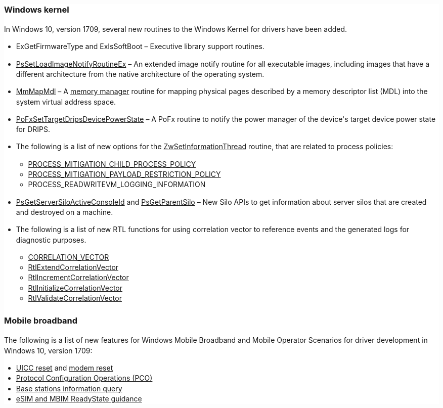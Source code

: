 ### <a name="kernel-1709"></a>Windows kernel

In Windows 10, version 1709, several new routines to the Windows Kernel for drivers have been added.

* ExGetFirmwareType and ExIsSoftBoot &ndash; Executive library support routines.
* [PsSetLoadImageNotifyRoutineEx](https://docs.microsoft.com/windows-hardware/drivers/ddi/content/ntddk/nf-ntddk-pssetloadimagenotifyroutineex) &ndash; An extended image notify routine for all executable images, including images that have a different architecture from the native architecture of the operating system.
* [MmMapMdl](https://docs.microsoft.com/windows-hardware/drivers/ddi/content/wdm/nf-wdm-mmmapmdl) &ndash; A [memory manager](https://docs.microsoft.com/windows-hardware/drivers/kernel/windows-kernel-mode-memory-manager) routine for mapping physical pages described by a memory descriptor list (MDL) into the system virtual address space.
* [PoFxSetTargetDripsDevicePowerState](https://docs.microsoft.com/windows-hardware/drivers/ddi/content/wdm/nf-wdm-pofxsettargetdripsdevicepowerstate) &ndash; A PoFx routine to notify the power manager of the device's target device power state for DRIPS.
* The following is a list of new options for the [ZwSetInformationThread](https://docs.microsoft.com/windows-hardware/drivers/ddi/content/ntddk/nf-ntddk-zwsetinformationthread) routine, that are related to process policies:

  * [PROCESS_MITIGATION_CHILD_PROCESS_POLICY](https://docs.microsoft.com/windows-hardware/drivers/ddi/content/ntddk/ns-ntddk-_process_mitigation_child_process_policy)
  * [PROCESS_MITIGATION_PAYLOAD_RESTRICTION_POLICY](https://docs.microsoft.com/windows-hardware/drivers/ddi/content/ntddk/ns-ntddk-_process_mitigation_payload_restriction_policy)
  * PROCESS_READWRITEVM_LOGGING_INFORMATION

* [PsGetServerSiloActiveConsoleId](https://docs.microsoft.com/windows-hardware/drivers/ddi/content/ntddk/nf-ntddk-psgetserversiloactiveconsoleid) and [PsGetParentSilo](https://docs.microsoft.com/windows-hardware/drivers/ddi/content/ntddk/nf-ntddk-psgetparentsilo) &ndash; New Silo APIs to get information about server silos that are created and destroyed on a machine.
* The following is a list of new RTL functions for using correlation vector to reference events and the generated logs for diagnostic purposes.
  * [CORRELATION_VECTOR](https://docs.microsoft.com/windows-hardware/drivers/ddi/content/ntddk/ns-ntddk-correlation_vector)
  * [RtlExtendCorrelationVector](https://docs.microsoft.com/windows-hardware/drivers/ddi/content/ntddk/nf-ntddk-rtlextendcorrelationvector)
  * [RtlIncrementCorrelationVector](https://docs.microsoft.com/windows-hardware/drivers/ddi/content/ntddk/nf-ntddk-rtlincrementcorrelationvector)
  * [RtlInitializeCorrelationVector](https://docs.microsoft.com/windows-hardware/drivers/ddi/content/ntddk/nf-ntddk-rtlinitializecorrelationvector)
  * [RtlValidateCorrelationVector](https://docs.microsoft.com/windows-hardware/drivers/ddi/content/ntddk/nf-ntddk-rtlvalidatecorrelationvector)

### <a name="mobilebroadband-1709"></a>Mobile broadband

The following is a list of new features for Windows Mobile Broadband and Mobile Operator Scenarios for driver development in Windows 10, version 1709:

* [UICC reset](https://docs.microsoft.com/windows-hardware/drivers/network/mb-uicc-reset-operations) and [modem reset](https://docs.microsoft.com/windows-hardware/drivers/network/mb-modem-reset-operations)
* [Protocol Configuration Operations (PCO)](https://docs.microsoft.com/windows-hardware/drivers/network/mb-protocol-configuration-operations--pco-)
* [Base stations information query](https://docs.microsoft.com/windows-hardware/drivers/network/mb-base-stations-information-query-support)
* [eSIM and MBIM ReadyState guidance](https://docs.microsoft.com/windows-hardware/drivers/network/mb-esim-mbim-ready-state-guidance)
